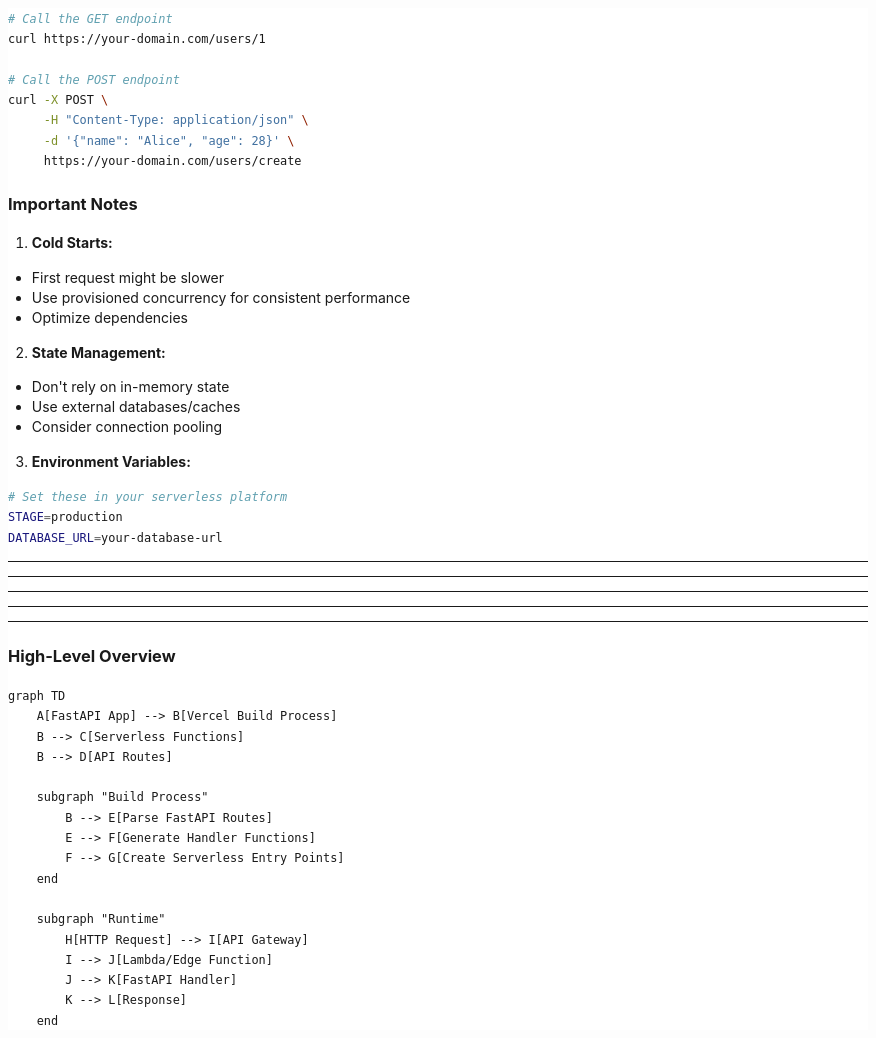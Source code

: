 ```bash
# Call the GET endpoint
curl https://your-domain.com/users/1

# Call the POST endpoint
curl -X POST \
     -H "Content-Type: application/json" \
     -d '{"name": "Alice", "age": 28}' \
     https://your-domain.com/users/create
```

### Important Notes

1. **Cold Starts:**
- First request might be slower
- Use provisioned concurrency for consistent performance
- Optimize dependencies

2. **State Management:**
- Don't rely on in-memory state
- Use external databases/caches
- Consider connection pooling

3. **Environment Variables:**
```bash
# Set these in your serverless platform
STAGE=production
DATABASE_URL=your-database-url
```

---

---
---
---
---


### High-Level Overview

```mermaid
graph TD
    A[FastAPI App] --> B[Vercel Build Process]
    B --> C[Serverless Functions]
    B --> D[API Routes]
    
    subgraph "Build Process"
        B --> E[Parse FastAPI Routes]
        E --> F[Generate Handler Functions]
        F --> G[Create Serverless Entry Points]
    end
    
    subgraph "Runtime"
        H[HTTP Request] --> I[API Gateway]
        I --> J[Lambda/Edge Function]
        J --> K[FastAPI Handler]
        K --> L[Response]
    end
```
